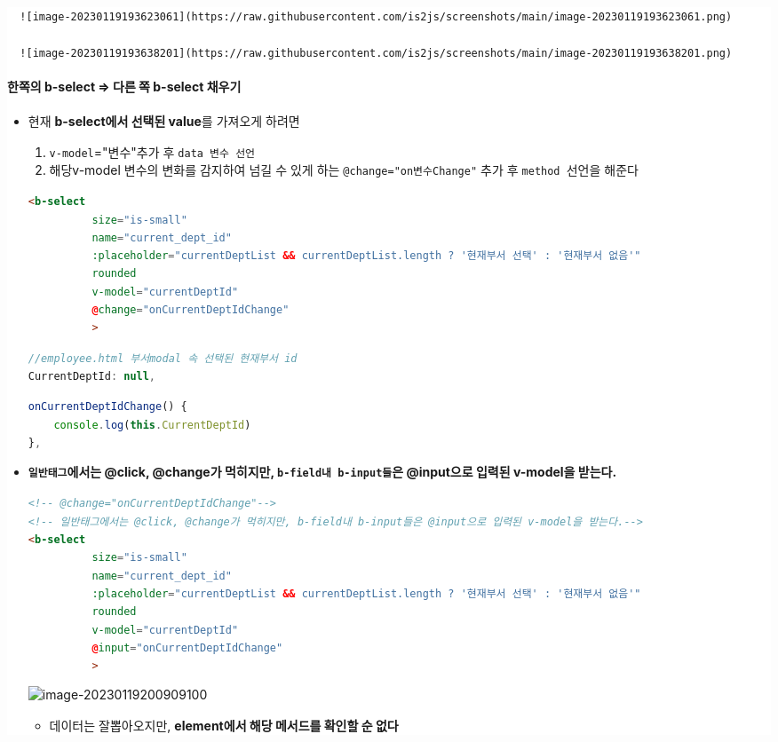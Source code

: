       ![image-20230119193623061](https://raw.githubusercontent.com/is2js/screenshots/main/image-20230119193623061.png)

      ![image-20230119193638201](https://raw.githubusercontent.com/is2js/screenshots/main/image-20230119193638201.png)







#### 한쪽의 b-select => 다른 쪽 b-select 채우기

- 현재 **b-select에서 선택된 value**를 가져오게 하려면

  1. `v-model`="변수"추가 후 `data 변수 선언`
  2. 해당v-model 변수의 변화를 감지하여 넘길 수 있게 하는 `@change="on변수Change"` 추가 후 `method `선언을 해준다

  ```html
  <b-select
            size="is-small"
            name="current_dept_id"
            :placeholder="currentDeptList && currentDeptList.length ? '현재부서 선택' : '현재부서 없음'"
            rounded
            v-model="currentDeptId"
            @change="onCurrentDeptIdChange"
            >
  ```

  ```js
  //employee.html 부서modal 속 선택된 현재부서 id
  CurrentDeptId: null,
  ```

  ```js
  onCurrentDeptIdChange() {
      console.log(this.CurrentDeptId)
  },
  ```

  

- **`일반태그`에서는 @click, @change가 먹히지만, `b-field내 b-input들`은 @input으로 입력된 v-model을 받는다.**

  ```html
  <!-- @change="onCurrentDeptIdChange"-->
  <!-- 일반태그에서는 @click, @change가 먹히지만, b-field내 b-input들은 @input으로 입력된 v-model을 받는다.-->
  <b-select
            size="is-small"
            name="current_dept_id"
            :placeholder="currentDeptList && currentDeptList.length ? '현재부서 선택' : '현재부서 없음'"
            rounded
            v-model="currentDeptId"
            @input="onCurrentDeptIdChange"
            >
  ```

  ![image-20230119200909100](https://raw.githubusercontent.com/is2js/screenshots/main/image-20230119200909100.png)

  - 데이터는 잘뽑아오지만, **element에서 해당 메서드를 확인할 순 없다**
